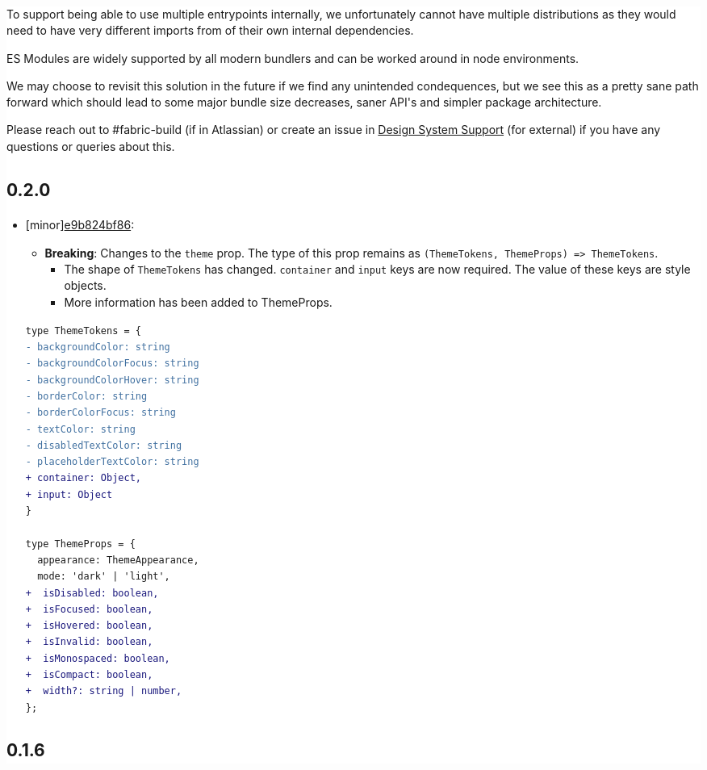   To support being able to use multiple entrypoints internally, we unfortunately cannot have
  multiple distributions as they would need to have very different imports from of their own
  internal dependencies.

  ES Modules are widely supported by all modern bundlers and can be worked around in node
  environments.

  We may choose to revisit this solution in the future if we find any unintended condequences, but
  we see this as a pretty sane path forward which should lead to some major bundle size decreases,
  saner API's and simpler package architecture.

  Please reach out to #fabric-build (if in Atlassian) or create an issue in
  [Design System Support](https://ecosystem.atlassian.net/secure/CreateIssue.jspa?pid=24670) (for
  external) if you have any questions or queries about this.

## 0.2.0

- [minor][e9b824bf86](https://bitbucket.org/atlassian/atlaskit-mk-2/commits/e9b824bf86):

  - **Breaking**: Changes to the `theme` prop. The type of this prop remains as
    `(ThemeTokens, ThemeProps) => ThemeTokens`.
    - The shape of `ThemeTokens` has changed. `container` and `input` keys are now required. The
      value of these keys are style objects.
    - More information has been added to ThemeProps.

  ```diff
  type ThemeTokens = {
  - backgroundColor: string
  - backgroundColorFocus: string
  - backgroundColorHover: string
  - borderColor: string
  - borderColorFocus: string
  - textColor: string
  - disabledTextColor: string
  - placeholderTextColor: string
  + container: Object,
  + input: Object
  }

  type ThemeProps = {
    appearance: ThemeAppearance,
    mode: 'dark' | 'light',
  +  isDisabled: boolean,
  +  isFocused: boolean,
  +  isHovered: boolean,
  +  isInvalid: boolean,
  +  isMonospaced: boolean,
  +  isCompact: boolean,
  +  width?: string | number,
  };
  ```

## 0.1.6
